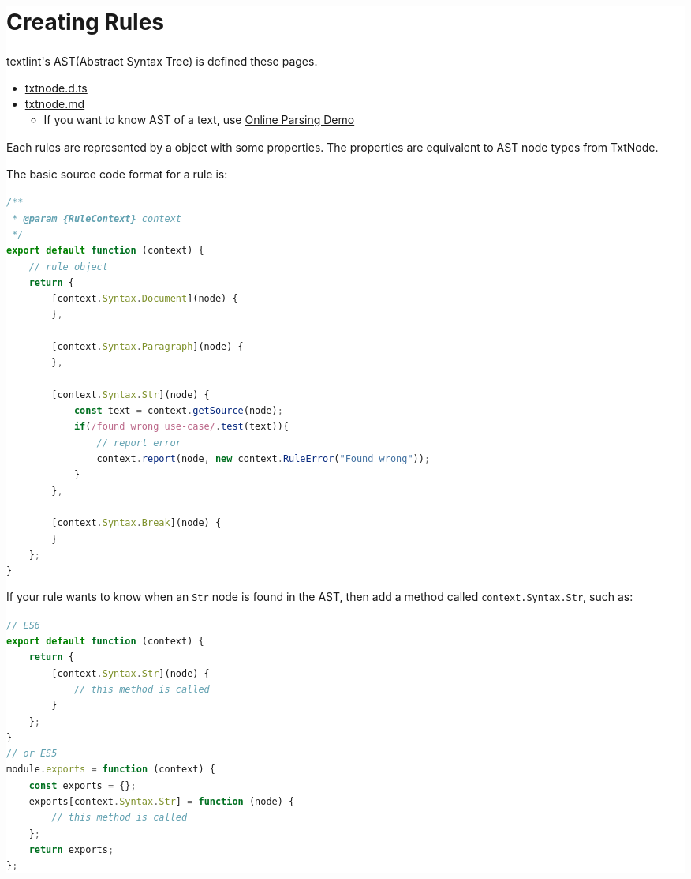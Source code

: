 # Creating Rules

textlint's AST(Abstract Syntax Tree) is defined these pages.

- [txtnode.d.ts](../typings/txtast.d.ts)
- [txtnode.md](../typings/txtast.d.ts)
    - If you want to know AST of a text, use [Online Parsing Demo](./txtnode.md#online-parsing-demo)

Each rules are represented by a object with some properties.
The properties are equivalent to AST node types from TxtNode.

The basic source code format for a rule is:

```js
/**
 * @param {RuleContext} context
 */
export default function (context) {
    // rule object
    return {
        [context.Syntax.Document](node) {
        },
        
        [context.Syntax.Paragraph](node) {
        },
        
        [context.Syntax.Str](node) {
            const text = context.getSource(node);
            if(/found wrong use-case/.test(text)){
                // report error
                context.report(node, new context.RuleError("Found wrong"));
            }
        },
        
        [context.Syntax.Break](node) {
        }
    };
}
```

If your rule wants to know when an `Str` node is found in the AST, then add a method called `context.Syntax.Str`, such as:

```js
// ES6
export default function (context) {
    return {
        [context.Syntax.Str](node) {
            // this method is called
        }
    };
}
// or ES5
module.exports = function (context) {
    const exports = {};
    exports[context.Syntax.Str] = function (node) {
        // this method is called
    };
    return exports;
};
```
